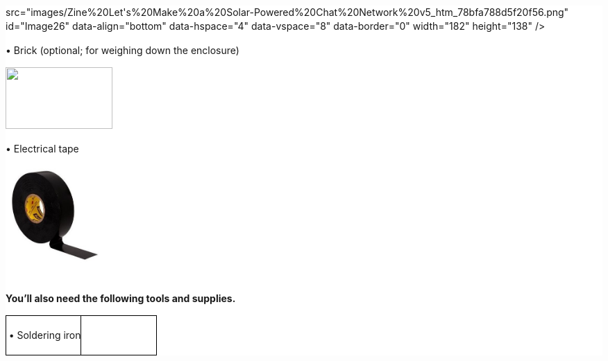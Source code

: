 src="images/Zine%20Let&#39;s%20Make%20a%20Solar-Powered%20Chat%20Network%20v5_htm_78bfa788d5f20f56.png"
id="Image26" data-align="bottom" data-hspace="4" data-vspace="8"
data-border="0" width="182" height="138" /> </span></p></td>
</tr>
<tr class="even">
<td width="50%"
style="background: transparent; border-top: none; border-bottom: 1px solid #000000; border-left: 1px solid #000000; border-right: none; padding-top: 0in; padding-bottom: 0.04in; padding-left: 0.04in; padding-right: 0in"><p><span
style="text-decoration: none">• Brick (optional; for weighing down the
enclosure)</span></p></td>
<td width="50%"
style="background: transparent; border-top: none; border-bottom: 1px solid #000000; border-left: 1px solid #000000; border-right: 1px solid #000000; padding-top: 0in; padding-bottom: 0.04in; padding-left: 0.04in; padding-right: 0.04in"><p><span
style="text-decoration: none"><img
src="images/Zine%20Let&#39;s%20Make%20a%20Solar-Powered%20Chat%20Network%20v5_htm_569dc723d5d8c665.png"
id="Image27" data-align="bottom" data-hspace="4" data-vspace="8"
data-border="0" width="154" height="89" /> </span></p></td>
</tr>
<tr class="odd">
<td width="50%"
style="background: transparent; border-top: none; border-bottom: 1px solid #000000; border-left: 1px solid #000000; border-right: none; padding-top: 0in; padding-bottom: 0.04in; padding-left: 0.04in; padding-right: 0in"><p><span
style="text-decoration: none">• Electrical tape</span></p></td>
<td width="50%"
style="background: transparent; border-top: none; border-bottom: 1px solid #000000; border-left: 1px solid #000000; border-right: 1px solid #000000; padding-top: 0in; padding-bottom: 0.04in; padding-left: 0.04in; padding-right: 0.04in"><p><img
src="images/Zine%20Let&#39;s%20Make%20a%20Solar-Powered%20Chat%20Network%20v5_htm_81ba75ee823d6c99.jpg"
id="graphics8" data-align="left" data-hspace="4" data-vspace="8"
width="135" height="142" /><br />
<br />
</p></td>
</tr>
</tbody>
</table>

  
  

  
  

**You’ll also need the following tools and supplies.**

<table width="100%" data-cellpadding="5" data-cellspacing="0"
style="page-break-inside: auto">
<colgroup>
<col style="width: 50%" />
<col style="width: 50%" />
</colgroup>
<tbody>
<tr class="odd">
<td width="50%"
style="background: transparent; border-top: 1px solid #000000; border-bottom: 1px solid #000000; border-left: 1px solid #000000; border-right: none; padding-top: 0.04in; padding-bottom: 0.04in; padding-left: 0.04in; padding-right: 0in"><p><span
style="text-decoration: none">• Soldering iron</span></p></td>
<td width="50%" data-valign="top"
style="background: transparent; border: 1px solid #000000; padding: 0.04in"><p><span
style="text-decoration: none"><img